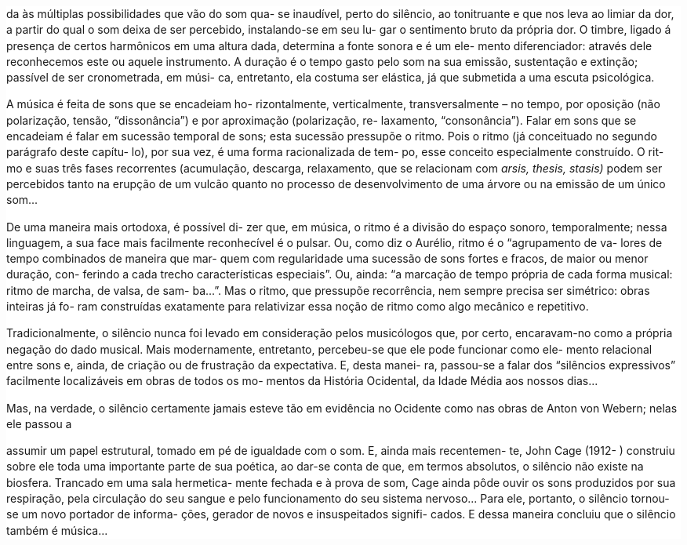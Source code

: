 da às múltiplas possibilidades que vão do som qua- se inaudível, perto
do silêncio, ao tonitruante e que nos leva ao limiar da dor, a partir do
qual o som deixa de ser percebido, instalando-se em seu lu- gar o
sentimento bruto da própria dor. O timbre, ligado á presença de certos
harmônicos em uma altura dada, determina a fonte sonora e é um ele-
mento diferenciador: através dele reconhecemos este ou aquele
instrumento. A duração é o tempo gasto pelo som na sua emissão,
sustentação e extinção; passível de ser cronometrada, em músi- ca,
entretanto, ela costuma ser elástica, já que submetida a uma escuta
psicológica.

A música é feita de sons que se encadeiam ho- rizontalmente,
verticalmente, transversalmente – no tempo, por oposição (não
polarização, tensão, “dissonância”) e por aproximação (polarização, re-
laxamento, “consonância”). Falar em sons que se encadeiam é falar em
sucessão temporal de sons; esta sucessão pressupõe o ritmo. Pois o ritmo
(já conceituado no segundo parágrafo deste capítu- lo), por sua vez, é
uma forma racionalizada de tem- po, esse conceito especialmente
construído. O rit- mo e suas três fases recorrentes (acumulação,
descarga, relaxamento, que se relacionam com *arsis, thesis, stasis)*
podem ser percebidos tanto na erupção de um vulcão quanto no processo de
desenvolvimento de uma árvore ou na emissão de um único som...

De uma maneira mais ortodoxa, é possível di- zer que, em música, o ritmo
é a divisão do espaço sonoro, temporalmente; nessa linguagem, a sua face
mais facilmente reconhecível é o pulsar. Ou, como diz o Aurélio, ritmo é
o “agrupamento de va- lores de tempo combinados de maneira que mar- quem
com regularidade uma sucessão de sons fortes e fracos, de maior ou menor
duração, con- ferindo a cada trecho características especiais”. Ou,
ainda: “a marcação de tempo própria de cada forma musical: ritmo de
marcha, de valsa, de sam- ba...”. Mas o ritmo, que pressupõe
recorrência, nem sempre precisa ser simétrico: obras inteiras já fo- ram
construídas exatamente para relativizar essa noção de ritmo como algo
mecânico e repetitivo.

Tradicionalmente, o silêncio nunca foi levado em consideração pelos
musicólogos que, por certo, encaravam-no como a própria negação do dado
musical. Mais modernamente, entretanto, percebeu-se que ele pode
funcionar como ele- mento relacional entre sons e, ainda, de criação ou
de frustração da expectativa. E, desta manei- ra, passou-se a falar dos
“silêncios expressivos” facilmente localizáveis em obras de todos os mo-
mentos da História Ocidental, da Idade Média aos nossos dias...

Mas, na verdade, o silêncio certamente jamais esteve tão em evidência no
Ocidente como nas obras de Anton von Webern; nelas ele passou a

assumir um papel estrutural, tomado em pé de igualdade com o som. E,
ainda mais recentemen- te, John Cage (1912- ) construiu sobre ele toda
uma importante parte de sua poética, ao dar-se conta de que, em termos
absolutos, o silêncio não existe na biosfera. Trancado em uma sala
hermetica- mente fechada e à prova de som, Cage ainda pôde ouvir os sons
produzidos por sua respiração, pela circulação do seu sangue e pelo
funcionamento do seu sistema nervoso... Para ele, portanto, o silêncio
tornou-se um novo portador de informa- ções, gerador de novos e
insuspeitados signifi- cados. E dessa maneira concluiu que o silêncio
também é música...
